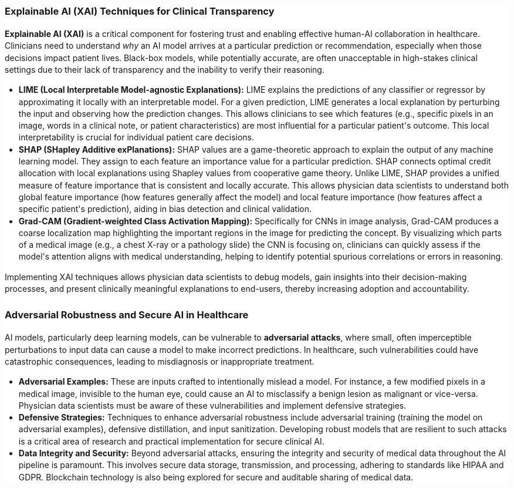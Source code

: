 ### Explainable AI (XAI) Techniques for Clinical Transparency

**Explainable AI (XAI)** is a critical component for fostering trust and enabling effective human-AI collaboration in healthcare. Clinicians need to understand *why* an AI model arrives at a particular prediction or recommendation, especially when those decisions impact patient lives. Black-box models, while potentially accurate, are often unacceptable in high-stakes clinical settings due to their lack of transparency and the inability to verify their reasoning.

*   **LIME (Local Interpretable Model-agnostic Explanations):** LIME explains the predictions of any classifier or regressor by approximating it locally with an interpretable model. For a given prediction, LIME generates a local explanation by perturbing the input and observing how the prediction changes. This allows clinicians to see which features (e.g., specific pixels in an image, words in a clinical note, or patient characteristics) are most influential for a particular patient's outcome. This local interpretability is crucial for individual patient care decisions.
*   **SHAP (SHapley Additive exPlanations):** SHAP values are a game-theoretic approach to explain the output of any machine learning model. They assign to each feature an importance value for a particular prediction. SHAP connects optimal credit allocation with local explanations using Shapley values from cooperative game theory. Unlike LIME, SHAP provides a unified measure of feature importance that is consistent and locally accurate. This allows physician data scientists to understand both global feature importance (how features generally affect the model) and local feature importance (how features affect a specific patient's prediction), aiding in bias detection and clinical validation.
*   **Grad-CAM (Gradient-weighted Class Activation Mapping):** Specifically for CNNs in image analysis, Grad-CAM produces a coarse localization map highlighting the important regions in the image for predicting the concept. By visualizing which parts of a medical image (e.g., a chest X-ray or a pathology slide) the CNN is focusing on, clinicians can quickly assess if the model's attention aligns with medical understanding, helping to identify potential spurious correlations or errors in reasoning.

Implementing XAI techniques allows physician data scientists to debug models, gain insights into their decision-making processes, and present clinically meaningful explanations to end-users, thereby increasing adoption and accountability.

### Adversarial Robustness and Secure AI in Healthcare

AI models, particularly deep learning models, can be vulnerable to **adversarial attacks**, where small, often imperceptible perturbations to input data can cause a model to make incorrect predictions. In healthcare, such vulnerabilities could have catastrophic consequences, leading to misdiagnosis or inappropriate treatment.

*   **Adversarial Examples:** These are inputs crafted to intentionally mislead a model. For instance, a few modified pixels in a medical image, invisible to the human eye, could cause an AI to misclassify a benign lesion as malignant or vice-versa. Physician data scientists must be aware of these vulnerabilities and implement defensive strategies.
*   **Defensive Strategies:** Techniques to enhance adversarial robustness include adversarial training (training the model on adversarial examples), defensive distillation, and input sanitization. Developing robust models that are resilient to such attacks is a critical area of research and practical implementation for secure clinical AI.
*   **Data Integrity and Security:** Beyond adversarial attacks, ensuring the integrity and security of medical data throughout the AI pipeline is paramount. This involves secure data storage, transmission, and processing, adhering to standards like HIPAA and GDPR. Blockchain technology is also being explored for secure and auditable sharing of medical data.

